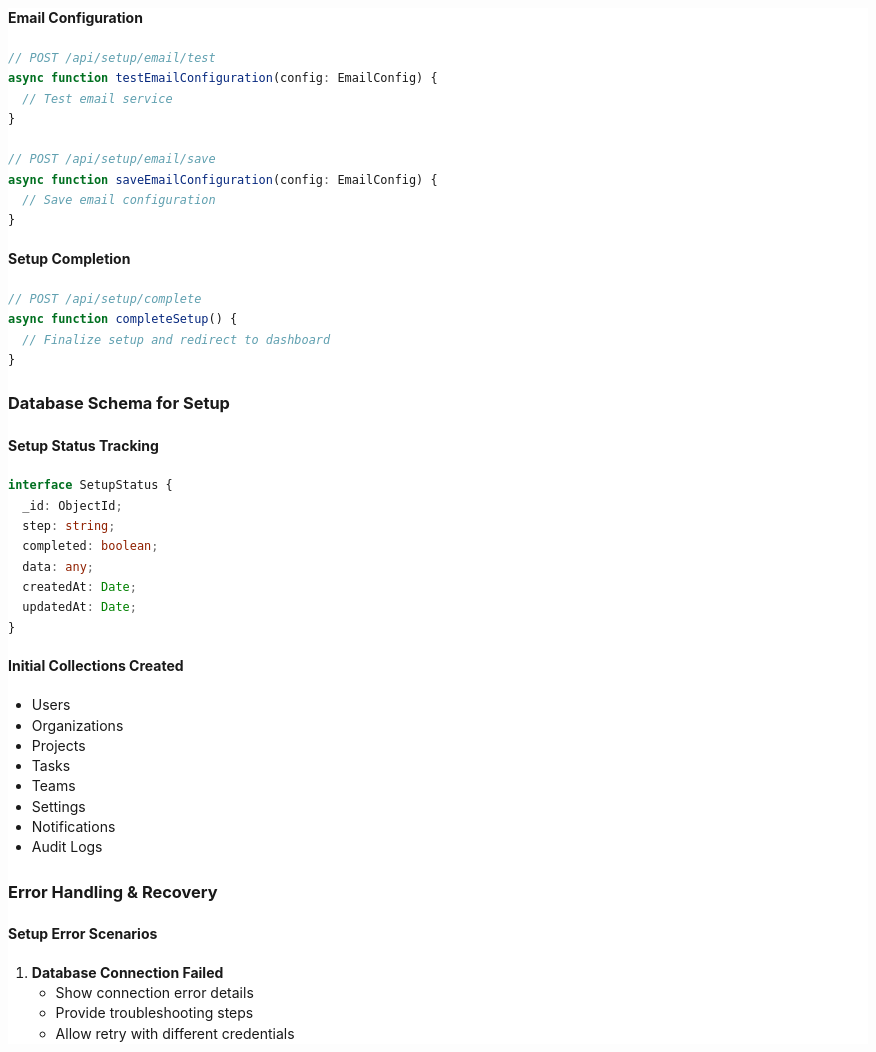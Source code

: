 #### Email Configuration
```typescript
// POST /api/setup/email/test
async function testEmailConfiguration(config: EmailConfig) {
  // Test email service
}

// POST /api/setup/email/save
async function saveEmailConfiguration(config: EmailConfig) {
  // Save email configuration
}
```

#### Setup Completion
```typescript
// POST /api/setup/complete
async function completeSetup() {
  // Finalize setup and redirect to dashboard
}
```

### Database Schema for Setup

#### Setup Status Tracking
```typescript
interface SetupStatus {
  _id: ObjectId;
  step: string;
  completed: boolean;
  data: any;
  createdAt: Date;
  updatedAt: Date;
}
```

#### Initial Collections Created
- Users
- Organizations
- Projects
- Tasks
- Teams
- Settings
- Notifications
- Audit Logs

### Error Handling & Recovery

#### Setup Error Scenarios
1. **Database Connection Failed**
   - Show connection error details
   - Provide troubleshooting steps
   - Allow retry with different credentials
